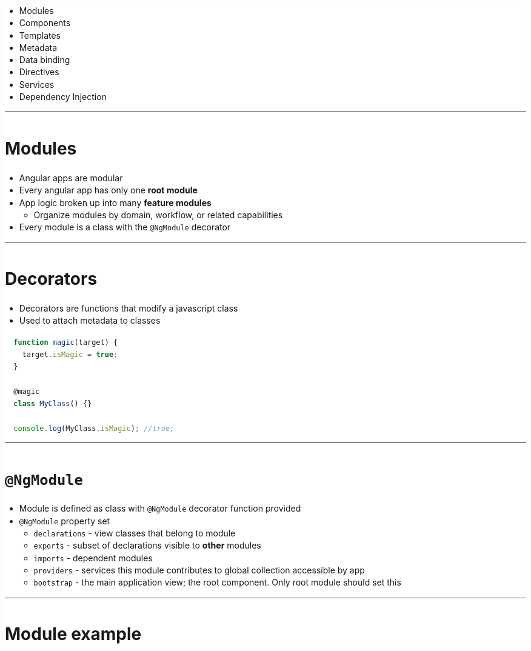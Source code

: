 - Modules
- Components
- Templates
- Metadata
- Data binding
- Directives
- Services
- Dependency Injection

---

# Modules
- Angular apps are modular
- Every angular app has only one **root module**
- App logic broken up into many **feature modules**
  - Organize modules by domain, workflow, or related capabilities
- Every module is a class with the `@NgModule` decorator

---

# Decorators
- Decorators are functions that modify a javascript class
- Used to attach metadata to classes

``` javascript
  function magic(target) {
    target.isMagic = true;
  }

  @magic
  class MyClass() {}

  console.log(MyClass.isMagic); //true;
```

---

# `@NgModule`
- Module is defined as class with `@NgModule` decorator function provided
- `@NgModule` property set
  - `declarations` - view classes that belong to module
  - `exports` - subset of declarations visible to __other__ modules
  - `imports` - dependent modules
  - `providers` -  services this module contributes to global collection accessible by app
  - `bootstrap` - the main application view; the root component. Only root module should set this

---

# Module example

